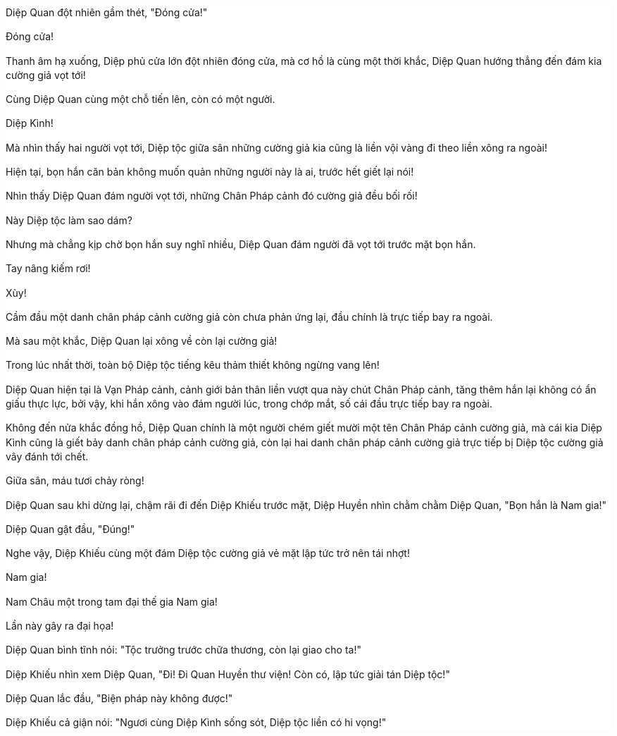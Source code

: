 Diệp Quan đột nhiên gầm thét, "Đóng cửa!"

Đóng cửa!

Thanh âm hạ xuống, Diệp phủ cửa lớn đột nhiên đóng cửa, mà cơ hồ là cùng một thời khắc, Diệp Quan hướng thẳng đến đám kia cường giả vọt tới!

Cùng Diệp Quan cùng một chỗ tiến lên, còn có một người.

Diệp Kình!

Mà nhìn thấy hai người vọt tới, Diệp tộc giữa sân những cường giả kia cũng là liền vội vàng đi theo liền xông ra ngoài!

Hiện tại, bọn hắn căn bản không muốn quản những người này là ai, trước hết giết lại nói!

Nhìn thấy Diệp Quan đám người vọt tới, những Chân Pháp cảnh đó cường giả đều bối rối!

Này Diệp tộc làm sao dám?

Nhưng mà chẳng kịp chờ bọn hắn suy nghĩ nhiều, Diệp Quan đám người đã vọt tới trước mặt bọn hắn.

Tay nâng kiếm rơi!

Xùy!

Cầm đầu một danh chân pháp cảnh cường giả còn chưa phản ứng lại, đầu chính là trực tiếp bay ra ngoài.

Mà sau một khắc, Diệp Quan lại xông về còn lại cường giả!

Trong lúc nhất thời, toàn bộ Diệp tộc tiếng kêu thảm thiết không ngừng vang lên!

Diệp Quan hiện tại là Vạn Pháp cảnh, cảnh giới bản thân liền vượt qua này chút Chân Pháp cảnh, tăng thêm hắn lại không có ẩn giấu thực lực, bởi vậy, khi hắn xông vào đám người lúc, trong chớp mắt, số cái đầu trực tiếp bay ra ngoài.

Không đến nửa khắc đồng hồ, Diệp Quan chính là một người chém giết mười một tên Chân Pháp cảnh cường giả, mà cái kia Diệp Kình cũng là giết bảy danh chân pháp cảnh cường giả, còn lại hai danh chân pháp cảnh cường giả trực tiếp bị Diệp tộc cường giả vây đánh tới chết.

Giữa sân, máu tươi chảy ròng!

Diệp Quan sau khi dừng lại, chậm rãi đi đến Diệp Khiếu trước mặt, Diệp Huyền nhìn chằm chằm Diệp Quan, "Bọn hắn là Nam gia!"

Diệp Quan gật đầu, "Đúng!"

Nghe vậy, Diệp Khiếu cùng một đám Diệp tộc cường giả vẻ mặt lập tức trở nên tái nhợt!

Nam gia!

Nam Châu một trong tam đại thế gia Nam gia!

Lần này gây ra đại họa!

Diệp Quan bình tĩnh nói: "Tộc trưởng trước chữa thương, còn lại giao cho ta!"

Diệp Khiếu nhìn xem Diệp Quan, "Đi! Đi Quan Huyền thư viện! Còn có, lập tức giải tán Diệp tộc!"

Diệp Quan lắc đầu, "Biện pháp này không được!"

Diệp Khiếu cả giận nói: "Ngươi cùng Diệp Kình sống sót, Diệp tộc liền có hi vọng!"

